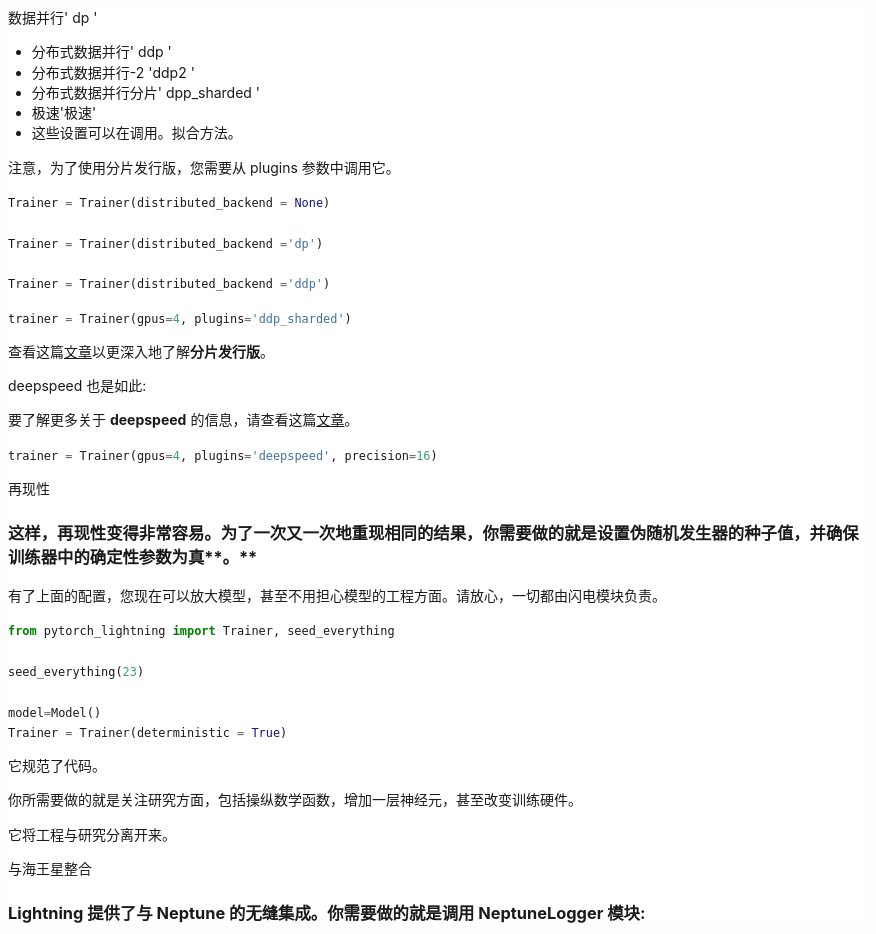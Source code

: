 数据并行' dp '

*   分布式数据并行' ddp '
*   分布式数据并行-2 'ddp2 '
*   分布式数据并行分片' dpp_sharded '
*   极速'极速'
*   这些设置可以在调用。拟合方法。

注意，为了使用分片发行版，您需要从 plugins 参数中调用它。

```py
Trainer = Trainer(distributed_backend = None)

Trainer = Trainer(distributed_backend ='dp')

Trainer = Trainer(distributed_backend ='ddp')
```

```py
trainer = Trainer(gpus=4, plugins='ddp_sharded')
```

查看这篇[文章](https://web.archive.org/web/20221206042755/https://towardsdatascience.com/sharded-a-new-technique-to-double-the-size-of-pytorch-models-3af057466dba)以更深入地了解**分片发行版**。

deepspeed 也是如此:

要了解更多关于 **deepspeed** 的信息，请查看这篇[文章](https://web.archive.org/web/20221206042755/https://pytorch-lightning.medium.com/pytorch-lightning-v1-2-0-43a032ade82bhttps://pytorch-lightning.medium.com/pytorch-lightning-v1-2-0-43a032ade82b)。

```py
trainer = Trainer(gpus=4, plugins='deepspeed', precision=16)
```

再现性

### 这样，**再现性变得非常容易**。为了一次又一次地重现相同的结果，你需要做的就是设置伪随机发生器的种子值，并确保训练器中的确定性参数为真**。**

有了上面的配置，您现在可以放大模型，甚至不用担心模型的工程方面。请放心，一切都由闪电模块负责。

```py
from pytorch_lightning import Trainer, seed_everything

seed_everything(23)

model=Model()
Trainer = Trainer(deterministic = True)
```

它规范了代码。

你所需要做的就是关注研究方面，包括操纵数学函数，增加一层神经元，甚至改变训练硬件。

它将工程与研究分离开来。

与海王星整合

### Lightning 提供了与 Neptune 的无缝集成。你需要做的就是调用 **NeptuneLogger** 模块:
